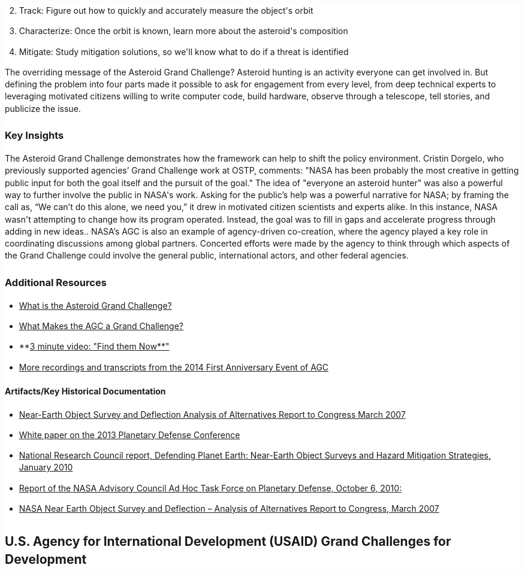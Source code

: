 2. Track: Figure out how to quickly and accurately measure the object's orbit

3. Characterize: Once the orbit is known, learn more about the asteroid's composition

4. Mitigate: Study mitigation solutions, so we'll know what to do if a threat is identified

The overriding message of the Asteroid Grand Challenge? Asteroid hunting is an activity everyone can get involved in. But defining the problem into four parts made it possible to ask for engagement from every level, from deep technical experts to leveraging motivated citizens willing to write computer code, build hardware, observe through a telescope, tell stories, and publicize the issue. 

### Key Insights

The Asteroid Grand Challenge demonstrates how the framework can help to shift the policy environment. Cristin Dorgelo, who previously supported agencies’ Grand Challenge work at OSTP, comments: "NASA has been probably the most creative in getting public input for both the goal itself and the pursuit of the goal." The idea of "everyone an asteroid hunter" was also a powerful way to further involve the public in NASA's work. Asking for the public’s help was a powerful narrative for NASA; by framing the call as, “We can’t do this alone, we need you,” it drew in motivated citizen scientists and experts alike. In this instance, NASA wasn't attempting to change how its program operated. Instead, the goal was to fill in gaps and accelerate progress through adding in new ideas.. NASA’s AGC is also an example of agency-driven co-creation, where the agency played a key role in coordinating discussions among global partners. Concerted efforts were made by the agency to think through which aspects of the Grand Challenge could involve the general public, international actors, and other federal agencies. 

### Additional Resources

* [What is the Asteroid Grand Challenge?](https://www.nasa.gov/feature/what-is-the-asteroid-grand-challenge)

* [What Makes the AGC a Grand Challenge?](https://ac.arc.nasa.gov/p29695ty4fm/)

* **[3 minute video: "Find them Now**"](https://youtu.be/98UoNqvZGUg)

* [More recordings and transcripts from the 2014 First Anniversary Event of AGC](http://sservi.nasa.gov/event/nasas-asteroid-grand-challenge-anniversary-event/)

#### Artifacts/Key Historical Documentation

* [Near-Earth Object Survey and Deflection Analysis of Alternatives Report to Congress March 2007](http://neo.jpl.nasa.gov/neo/report2007.html)

* [White paper on the 2013 Planetary Defense Conference](http://iaaweb.org/iaa/Scientific%2520Activity/pdc2013report.pdf)

* [National Research Council report, Defending Planet Earth: Near-Earth Object Surveys and Hazard Mitigation Strategies, January 2010 ](http://www.nap.edu/openbook.php?record_id=12842)

* [Report of the NASA Advisory Council Ad Hoc Task Force on Planetary Defense, October 6, 2010:](http://www.nasa.gov/pdf/490945main_10-10_TFPD.pdf)

* [NASA Near Earth Object Survey and Deflection – Analysis of Alternatives Report to Congress, March 2007](http://www.nasa.gov/pdf/171331main_NEO_report_march07.pdf)

## U.S. Agency for International Development (USAID) Grand Challenges for Development
